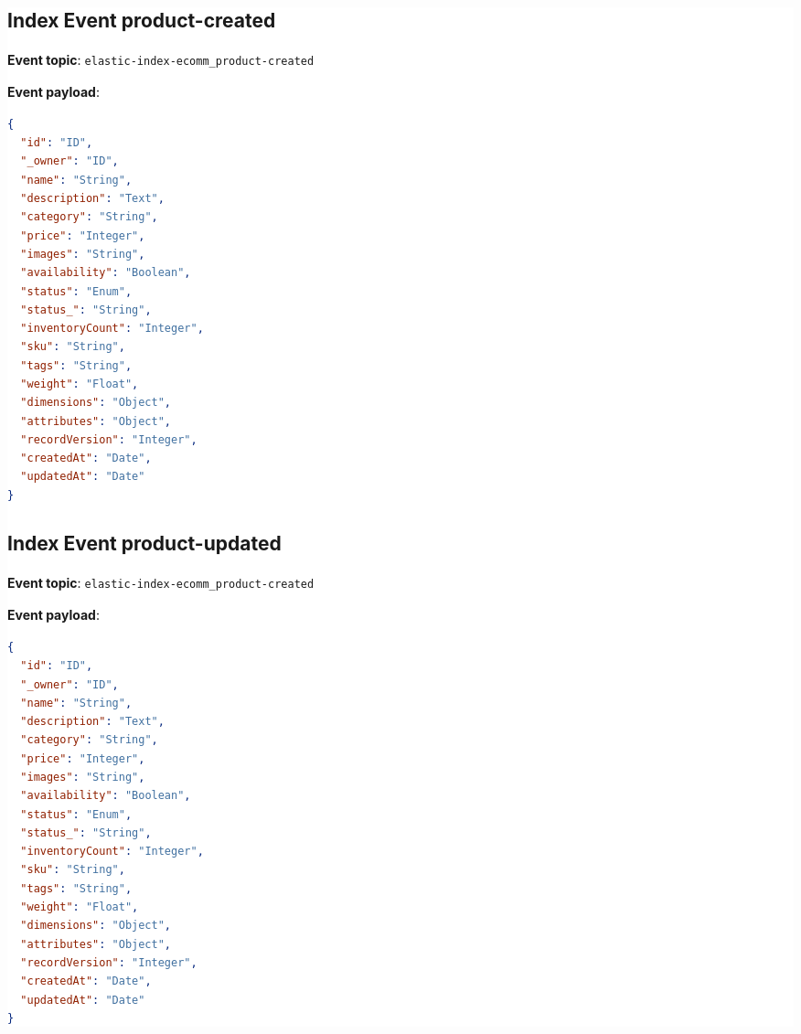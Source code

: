 ## Index Event product-created

**Event topic**: `elastic-index-ecomm_product-created`

**Event payload**:

```json
{
  "id": "ID",
  "_owner": "ID",
  "name": "String",
  "description": "Text",
  "category": "String",
  "price": "Integer",
  "images": "String",
  "availability": "Boolean",
  "status": "Enum",
  "status_": "String",
  "inventoryCount": "Integer",
  "sku": "String",
  "tags": "String",
  "weight": "Float",
  "dimensions": "Object",
  "attributes": "Object",
  "recordVersion": "Integer",
  "createdAt": "Date",
  "updatedAt": "Date"
}
```

## Index Event product-updated

**Event topic**: `elastic-index-ecomm_product-created`

**Event payload**:

```json
{
  "id": "ID",
  "_owner": "ID",
  "name": "String",
  "description": "Text",
  "category": "String",
  "price": "Integer",
  "images": "String",
  "availability": "Boolean",
  "status": "Enum",
  "status_": "String",
  "inventoryCount": "Integer",
  "sku": "String",
  "tags": "String",
  "weight": "Float",
  "dimensions": "Object",
  "attributes": "Object",
  "recordVersion": "Integer",
  "createdAt": "Date",
  "updatedAt": "Date"
}
```
